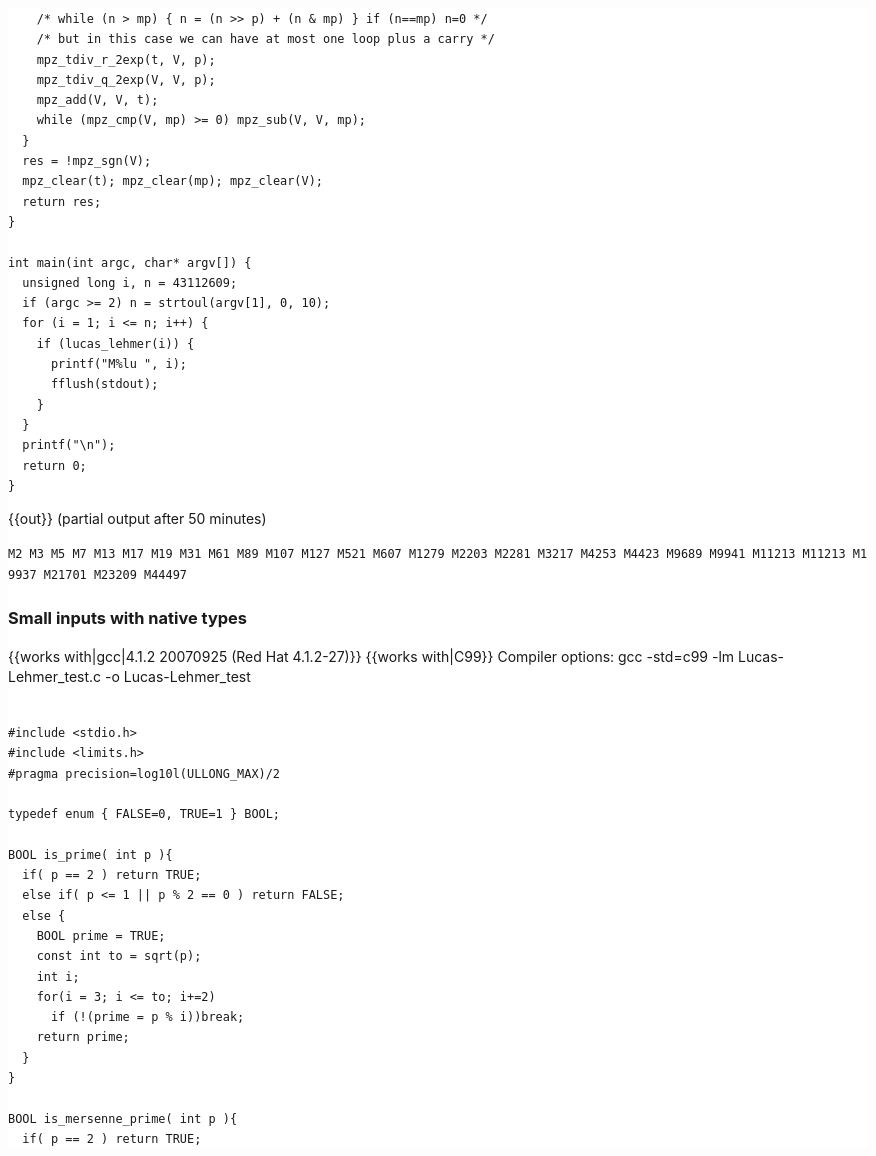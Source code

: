 ```C>#include <stdio.h
    /* while (n > mp) { n = (n >> p) + (n & mp) } if (n==mp) n=0 */
    /* but in this case we can have at most one loop plus a carry */
    mpz_tdiv_r_2exp(t, V, p);
    mpz_tdiv_q_2exp(V, V, p);
    mpz_add(V, V, t);
    while (mpz_cmp(V, mp) >= 0) mpz_sub(V, V, mp);
  }
  res = !mpz_sgn(V);
  mpz_clear(t); mpz_clear(mp); mpz_clear(V);
  return res;
}

int main(int argc, char* argv[]) {
  unsigned long i, n = 43112609;
  if (argc >= 2) n = strtoul(argv[1], 0, 10);
  for (i = 1; i <= n; i++) {
    if (lucas_lehmer(i)) {
      printf("M%lu ", i);
      fflush(stdout);
    }
  }
  printf("\n");
  return 0;
}
```


{{out}}
(partial output after 50 minutes)

```txt
M2 M3 M5 M7 M13 M17 M19 M31 M61 M89 M107 M127 M521 M607 M1279 M2203 M2281 M3217 M4253 M4423 M9689 M9941 M11213 M11213 M19937 M21701 M23209 M44497 
```



### Small inputs with native types

{{works with|gcc|4.1.2 20070925 (Red Hat 4.1.2-27)}}
{{works with|C99}}
Compiler options: gcc -std=c99 -lm Lucas-Lehmer_test.c -o Lucas-Lehmer_test


```c>#include <math.h

#include <stdio.h>
#include <limits.h>
#pragma precision=log10l(ULLONG_MAX)/2

typedef enum { FALSE=0, TRUE=1 } BOOL;

BOOL is_prime( int p ){
  if( p == 2 ) return TRUE;
  else if( p <= 1 || p % 2 == 0 ) return FALSE;
  else {
    BOOL prime = TRUE;
    const int to = sqrt(p);
    int i;
    for(i = 3; i <= to; i+=2)  
      if (!(prime = p % i))break;
    return prime;
  }
}

BOOL is_mersenne_prime( int p ){
  if( p == 2 ) return TRUE;
```